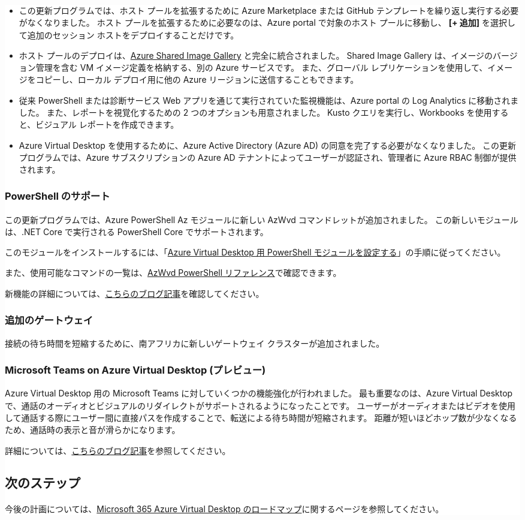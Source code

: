 - この更新プログラムでは、ホスト プールを拡張するために Azure Marketplace または GitHub テンプレートを繰り返し実行する必要がなくなりました。 ホスト プールを拡張するために必要なのは、Azure portal で対象のホスト プールに移動し、 **[+ 追加]** を選択して追加のセッション ホストをデプロイすることだけです。

- ホスト プールのデプロイは、[Azure Shared Image Gallery](../virtual-machines/shared-image-galleries.md) と完全に統合されました。 Shared Image Gallery は、イメージのバージョン管理を含む VM イメージ定義を格納する、別の Azure サービスです。 また、グローバル レプリケーションを使用して、イメージをコピーし、ローカル デプロイ用に他の Azure リージョンに送信することもできます。

- 従来 PowerShell または診断サービス Web アプリを通じて実行されていた監視機能は、Azure portal の Log Analytics に移動されました。 また、レポートを視覚化するための 2 つのオプションも用意されました。 Kusto クエリを実行し、Workbooks を使用すると、ビジュアル レポートを作成できます。

- Azure Virtual Desktop を使用するために、Azure Active Directory (Azure AD) の同意を完了する必要がなくなりました。 この更新プログラムでは、Azure サブスクリプションの Azure AD テナントによってユーザーが認証され、管理者に Azure RBAC 制御が提供されます。

### <a name="powershell-support"></a>PowerShell のサポート

この更新プログラムでは、Azure PowerShell Az モジュールに新しい AzWvd コマンドレットが追加されました。 この新しいモジュールは、.NET Core で実行される PowerShell Core でサポートされます。

このモジュールをインストールするには、「[Azure Virtual Desktop 用 PowerShell モジュールを設定する](powershell-module.md)」の手順に従ってください。

また、使用可能なコマンドの一覧は、[AzWvd PowerShell リファレンス](/powershell/module/az.desktopvirtualization/#desktopvirtualization)で確認できます。

新機能の詳細については、[こちらのブログ記事](https://techcommunity.microsoft.com/t5/itops-talk-blog/windows-virtual-desktop-spring-update-enters-public-preview/ba-p/1340245)を確認してください。

### <a name="additional-gateways"></a>追加のゲートウェイ

接続の待ち時間を短縮するために、南アフリカに新しいゲートウェイ クラスターが追加されました。

### <a name="microsoft-teams-on-azure-virtual-desktop-preview"></a>Microsoft Teams on Azure Virtual Desktop (プレビュー)

Azure Virtual Desktop 用の Microsoft Teams に対していくつかの機能強化が行われました。 最も重要なのは、Azure Virtual Desktop で、通話のオーディオとビジュアルのリダイレクトがサポートされるようになったことです。 ユーザーがオーディオまたはビデオを使用して通話する際にユーザー間に直接パスを作成することで、転送による待ち時間が短縮されます。 距離が短いほどホップ数が少なくなるため、通話時の表示と音が滑らかになります。

詳細については、[こちらのブログ記事](https://azure.microsoft.com/updates/windows-virtual-desktop-media-optimization-for-microsoft-teams-is-now-available-in-public-preview/)を参照してください。

## <a name="next-steps"></a>次のステップ

今後の計画については、[Microsoft 365 Azure Virtual Desktop のロードマップ](https://www.microsoft.com/microsoft-365/roadmap?filters=Windows%20Virtual%20Desktop)に関するページを参照してください。
